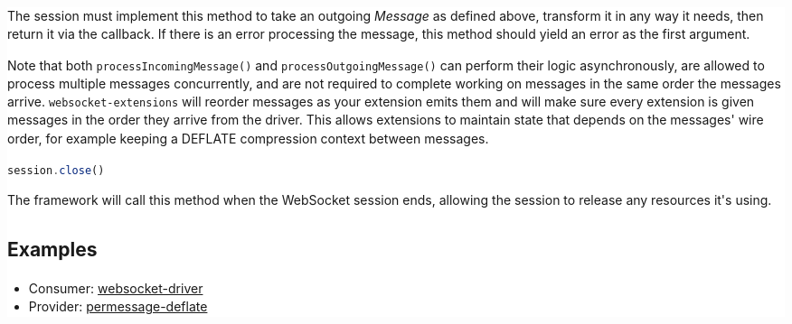 The session must implement this method to take an outgoing *Message* as defined
above, transform it in any way it needs, then return it via the callback. If
there is an error processing the message, this method should yield an error as
the first argument.

Note that both `processIncomingMessage()` and `processOutgoingMessage()` can
perform their logic asynchronously, are allowed to process multiple messages
concurrently, and are not required to complete working on messages in the same
order the messages arrive. `websocket-extensions` will reorder messages as your
extension emits them and will make sure every extension is given messages in the
order they arrive from the driver. This allows extensions to maintain state that
depends on the messages' wire order, for example keeping a DEFLATE compression
context between messages.

```js
session.close()
```

The framework will call this method when the WebSocket session ends, allowing
the session to release any resources it's using.

## Examples

- Consumer: [websocket-driver](https://github.com/faye/websocket-driver-node)
- Provider: [permessage-deflate](https://github.com/faye/permessage-deflate-node)
